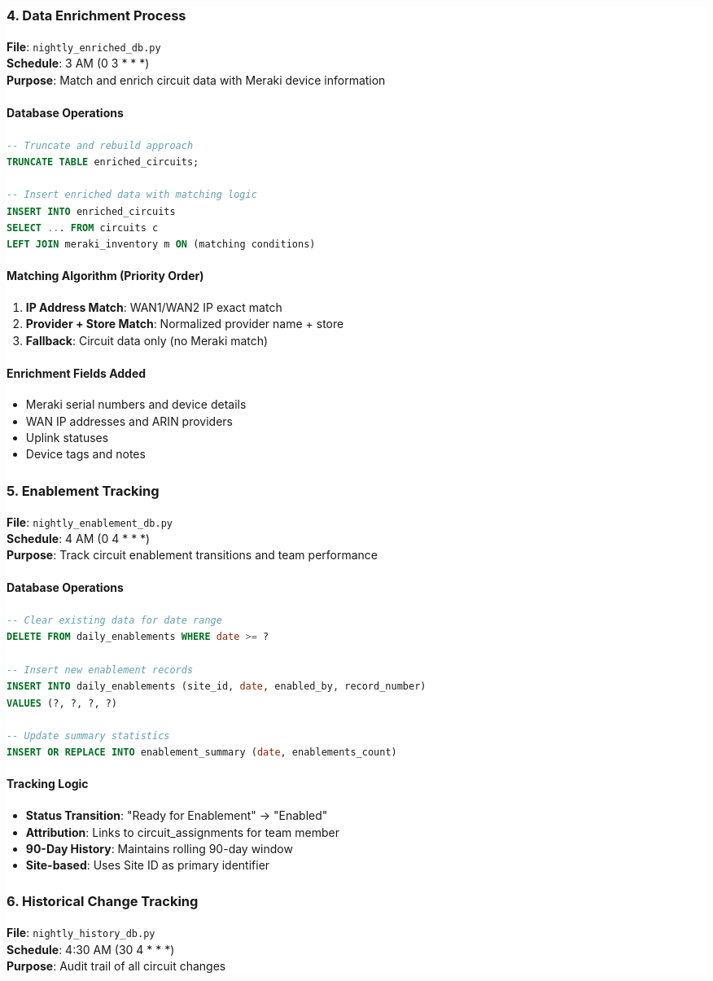 ### 4. Data Enrichment Process
**File**: `nightly_enriched_db.py`  
**Schedule**: 3 AM (0 3 * * *)  
**Purpose**: Match and enrich circuit data with Meraki device information

#### Database Operations
```sql
-- Truncate and rebuild approach
TRUNCATE TABLE enriched_circuits;

-- Insert enriched data with matching logic
INSERT INTO enriched_circuits 
SELECT ... FROM circuits c
LEFT JOIN meraki_inventory m ON (matching conditions)
```

#### Matching Algorithm (Priority Order)
1. **IP Address Match**: WAN1/WAN2 IP exact match
2. **Provider + Store Match**: Normalized provider name + store
3. **Fallback**: Circuit data only (no Meraki match)

#### Enrichment Fields Added
- Meraki serial numbers and device details
- WAN IP addresses and ARIN providers
- Uplink statuses
- Device tags and notes

### 5. Enablement Tracking
**File**: `nightly_enablement_db.py`  
**Schedule**: 4 AM (0 4 * * *)  
**Purpose**: Track circuit enablement transitions and team performance

#### Database Operations
```sql
-- Clear existing data for date range
DELETE FROM daily_enablements WHERE date >= ?

-- Insert new enablement records
INSERT INTO daily_enablements (site_id, date, enabled_by, record_number)
VALUES (?, ?, ?, ?)

-- Update summary statistics
INSERT OR REPLACE INTO enablement_summary (date, enablements_count)
```

#### Tracking Logic
- **Status Transition**: "Ready for Enablement" → "Enabled"
- **Attribution**: Links to circuit_assignments for team member
- **90-Day History**: Maintains rolling 90-day window
- **Site-based**: Uses Site ID as primary identifier

### 6. Historical Change Tracking
**File**: `nightly_history_db.py`  
**Schedule**: 4:30 AM (30 4 * * *)  
**Purpose**: Audit trail of all circuit changes
